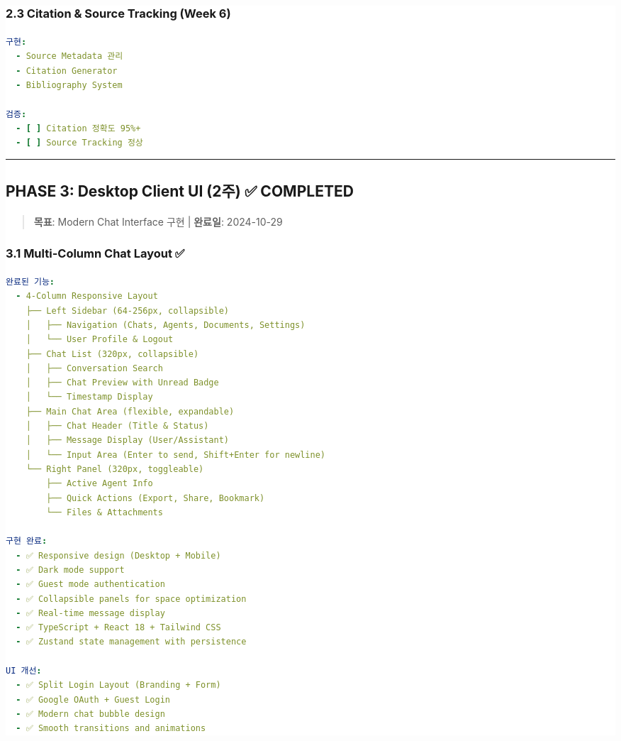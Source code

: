 ### 2.3 Citation & Source Tracking (Week 6)
```yaml
구현:
  - Source Metadata 관리
  - Citation Generator
  - Bibliography System

검증:
  - [ ] Citation 정확도 95%+
  - [ ] Source Tracking 정상
```

---

## **PHASE 3: Desktop Client UI (2주) ✅ COMPLETED**
> **목표**: Modern Chat Interface 구현 | **완료일**: 2024-10-29

### 3.1 Multi-Column Chat Layout ✅
```yaml
완료된 기능:
  - 4-Column Responsive Layout
    ├── Left Sidebar (64-256px, collapsible)
    │   ├── Navigation (Chats, Agents, Documents, Settings)
    │   └── User Profile & Logout
    ├── Chat List (320px, collapsible)
    │   ├── Conversation Search
    │   ├── Chat Preview with Unread Badge
    │   └── Timestamp Display
    ├── Main Chat Area (flexible, expandable)
    │   ├── Chat Header (Title & Status)
    │   ├── Message Display (User/Assistant)
    │   └── Input Area (Enter to send, Shift+Enter for newline)
    └── Right Panel (320px, toggleable)
        ├── Active Agent Info
        ├── Quick Actions (Export, Share, Bookmark)
        └── Files & Attachments

구현 완료:
  - ✅ Responsive design (Desktop + Mobile)
  - ✅ Dark mode support
  - ✅ Guest mode authentication
  - ✅ Collapsible panels for space optimization
  - ✅ Real-time message display
  - ✅ TypeScript + React 18 + Tailwind CSS
  - ✅ Zustand state management with persistence

UI 개선:
  - ✅ Split Login Layout (Branding + Form)
  - ✅ Google OAuth + Guest Login
  - ✅ Modern chat bubble design
  - ✅ Smooth transitions and animations
```
